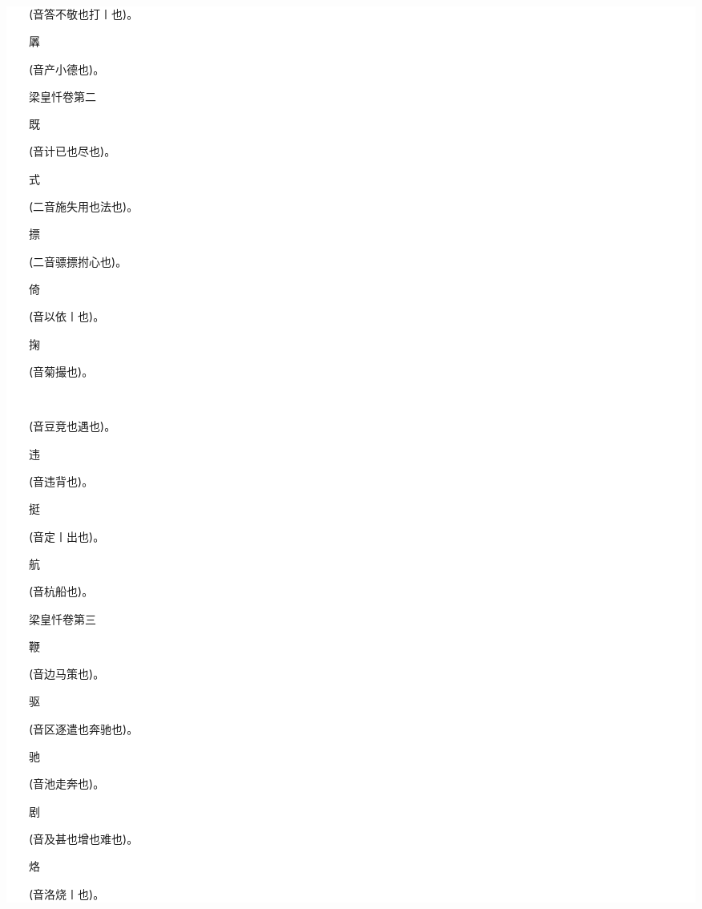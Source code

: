 　　(音答不敬也打〡也)。

　　羼

　　(音产小德也)。

　　梁皇忏卷第二

　　既

　　(音计已也尽也)。

　　式

　　(二音施失用也法也)。

　　摽

　　(二音骠摽拊心也)。

　　倚

　　(音以依〡也)。

　　掬

　　(音菊撮也)。

　　　

　　(音豆竞也遇也)。

　　违

　　(音违背也)。

　　挺

　　(音定〡出也)。

　　航

　　(音杭船也)。

　　梁皇忏卷第三

　　鞭

　　(音边马策也)。

　　驱

　　(音区逐遣也奔驰也)。

　　驰

　　(音池走奔也)。

　　剧

　　(音及甚也增也难也)。

　　烙

　　(音洛烧〡也)。
